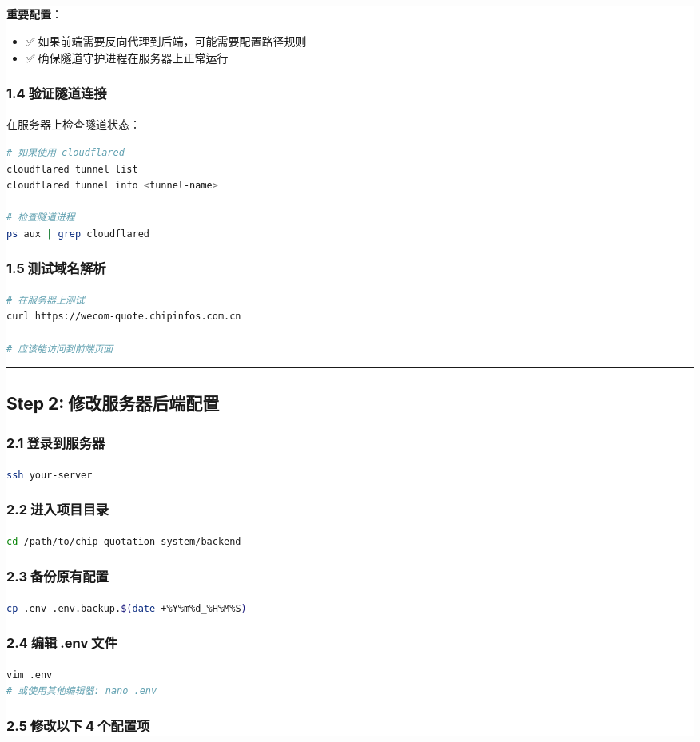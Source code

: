 **重要配置**：
- ✅ 如果前端需要反向代理到后端，可能需要配置路径规则
- ✅ 确保隧道守护进程在服务器上正常运行

### 1.4 验证隧道连接

在服务器上检查隧道状态：
```bash
# 如果使用 cloudflared
cloudflared tunnel list
cloudflared tunnel info <tunnel-name>

# 检查隧道进程
ps aux | grep cloudflared
```

### 1.5 测试域名解析

```bash
# 在服务器上测试
curl https://wecom-quote.chipinfos.com.cn

# 应该能访问到前端页面
```

---

## Step 2: 修改服务器后端配置

### 2.1 登录到服务器

```bash
ssh your-server
```

### 2.2 进入项目目录

```bash
cd /path/to/chip-quotation-system/backend
```

### 2.3 备份原有配置

```bash
cp .env .env.backup.$(date +%Y%m%d_%H%M%S)
```

### 2.4 编辑 .env 文件

```bash
vim .env
# 或使用其他编辑器: nano .env
```

### 2.5 修改以下 4 个配置项
